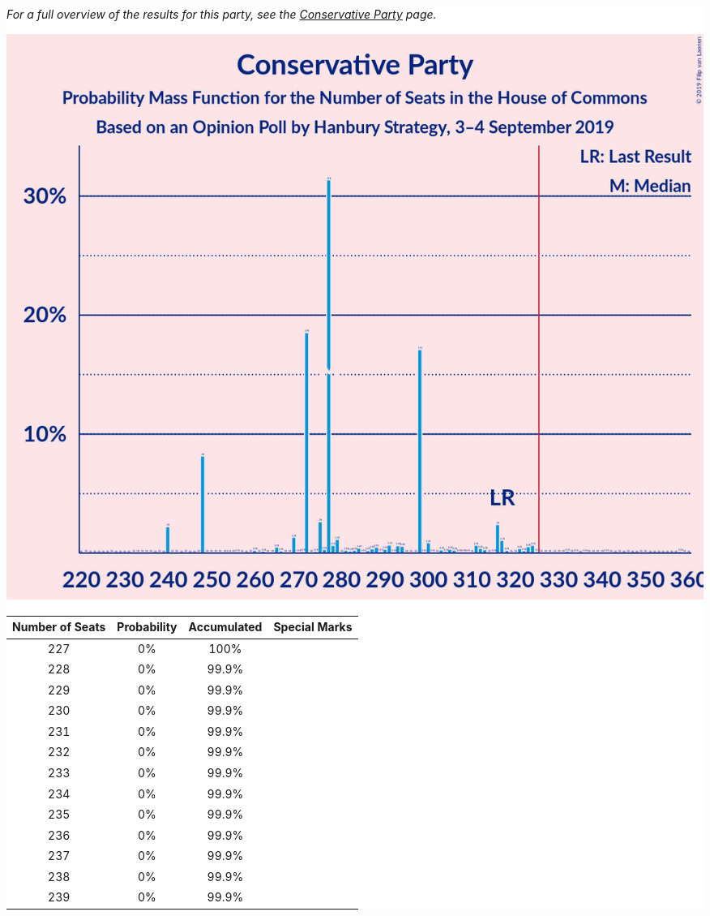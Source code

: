 *For a full overview of the results for this party, see the [Conservative Party](party-conservativeparty.html) page.*

![Graph with seats probability mass function not yet produced](2019-09-04-HanburyStrategy-seats-pmf-conservativeparty.png "Seats Probability Mass Function")

| Number of Seats | Probability | Accumulated | Special Marks |
|:---------------:|:-----------:|:-----------:|:-------------:|
| 227 | 0% | 100% |  |
| 228 | 0% | 99.9% |  |
| 229 | 0% | 99.9% |  |
| 230 | 0% | 99.9% |  |
| 231 | 0% | 99.9% |  |
| 232 | 0% | 99.9% |  |
| 233 | 0% | 99.9% |  |
| 234 | 0% | 99.9% |  |
| 235 | 0% | 99.9% |  |
| 236 | 0% | 99.9% |  |
| 237 | 0% | 99.9% |  |
| 238 | 0% | 99.9% |  |
| 239 | 0% | 99.9% |  |